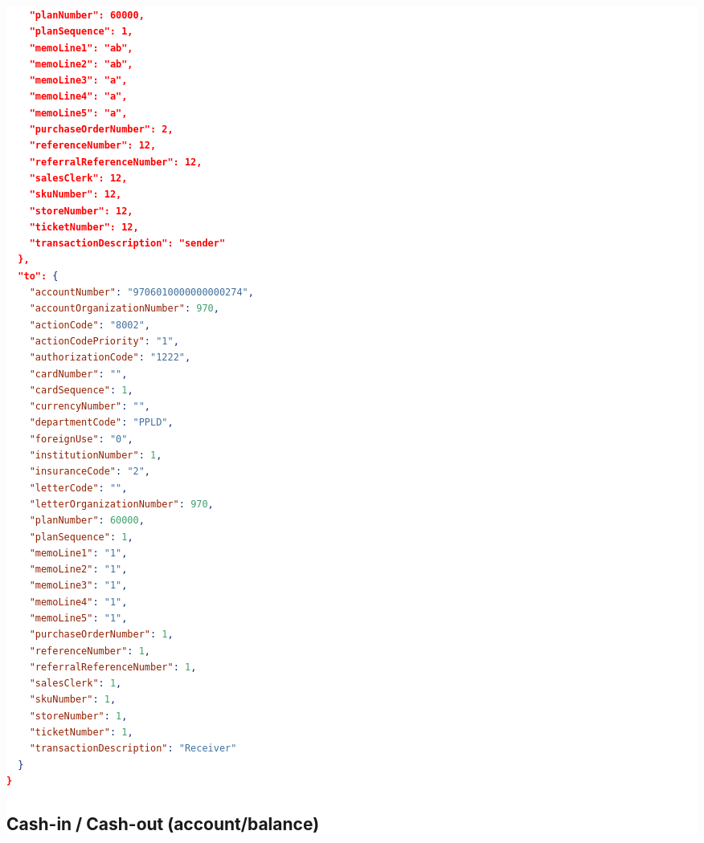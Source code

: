 ```json
    "planNumber": 60000,
    "planSequence": 1,
    "memoLine1": "ab",
    "memoLine2": "ab",
    "memoLine3": "a",
    "memoLine4": "a",
    "memoLine5": "a",
    "purchaseOrderNumber": 2,
    "referenceNumber": 12,
    "referralReferenceNumber": 12,
    "salesClerk": 12,
    "skuNumber": 12,
    "storeNumber": 12,
    "ticketNumber": 12,
    "transactionDescription": "sender"
  },
  "to": {
    "accountNumber": "9706010000000000274",
    "accountOrganizationNumber": 970,
    "actionCode": "8002",
    "actionCodePriority": "1",
    "authorizationCode": "1222",
    "cardNumber": "",
    "cardSequence": 1,
    "currencyNumber": "",
    "departmentCode": "PPLD",
    "foreignUse": "0",
    "institutionNumber": 1,
    "insuranceCode": "2",
    "letterCode": "",
    "letterOrganizationNumber": 970,
    "planNumber": 60000,
    "planSequence": 1,
    "memoLine1": "1",
    "memoLine2": "1",
    "memoLine3": "1",
    "memoLine4": "1",
    "memoLine5": "1",
    "purchaseOrderNumber": 1,
    "referenceNumber": 1,
    "referralReferenceNumber": 1,
    "salesClerk": 1,
    "skuNumber": 1,
    "storeNumber": 1,
    "ticketNumber": 1,
    "transactionDescription": "Receiver"
  }
}
```

## Cash-in / Cash-out (account/balance)
